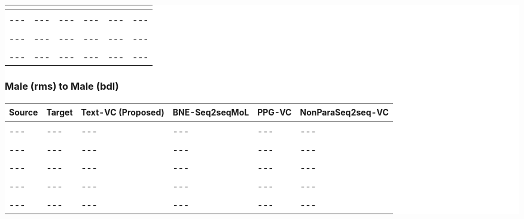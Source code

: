 | <audio src="wavs/recordings/clb/arctic_a0209.wav" controls preload></audio> | <audio src="wavs/recordings/slt/arctic_a0209.wav" controls preload></audio> |<audio src="wavs/any-to-many/text-vc/clb-to-slt/clb_arctic_a0209_to_slt.wav" controls preload></audio> |  <audio src="wavs/any-to-many/bne-seq2seqmol/clb_to_slt/clb_arctic_a0209_to_slt.wav" controls preload></audio> | <audio src="wavs/any-to-many/ppg-vc/clb-to-slt/clb_arctic_a0209_to_slt.wav" controls preload></audio> | <audio src="wavs/any-to-many/non-para-seq2seq/clb-to-slt/clb_arctic_a0209_to_slt.wav" controls preload></audio> |
| --- | --- | --- | --- | --- | --- |
| <audio src="wavs/recordings/clb/arctic_a0247.wav" controls preload></audio> | <audio src="wavs/recordings/slt/arctic_a0247.wav" controls preload></audio> |<audio src="wavs/any-to-many/text-vc/clb-to-slt/clb_arctic_a0247_to_slt.wav" controls preload></audio> |  <audio src="wavs/any-to-many/bne-seq2seqmol/clb_to_slt/clb_arctic_a0247_to_slt.wav" controls preload></audio> | <audio src="wavs/any-to-many/ppg-vc/clb-to-slt/clb_arctic_a0247_to_slt.wav" controls preload></audio> | <audio src="wavs/any-to-many/non-para-seq2seq/clb-to-slt/clb_arctic_a0247_to_slt.wav" controls preload></audio> |
| --- | --- | --- | --- | --- | --- |
| <audio src="wavs/recordings/clb/arctic_a0316.wav" controls preload></audio> | <audio src="wavs/recordings/slt/arctic_a0316.wav" controls preload></audio> |<audio src="wavs/any-to-many/text-vc/clb-to-slt/clb_arctic_a0316_to_slt.wav" controls preload></audio> |  <audio src="wavs/any-to-many/bne-seq2seqmol/clb_to_slt/clb_arctic_a0316_to_slt.wav" controls preload></audio> | <audio src="wavs/any-to-many/ppg-vc/clb-to-slt/clb_arctic_a0316_to_slt.wav" controls preload></audio> | <audio src="wavs/any-to-many/non-para-seq2seq/clb-to-slt/clb_arctic_a0316_to_slt.wav" controls preload></audio> |
| --- | --- | --- | --- | --- | --- |
| <audio src="wavs/recordings/clb/arctic_a0354.wav" controls preload></audio> | <audio src="wavs/recordings/slt/arctic_a0354.wav" controls preload></audio> |<audio src="wavs/any-to-many/text-vc/clb-to-slt/clb_arctic_a0354_to_slt.wav" controls preload></audio> |  <audio src="wavs/any-to-many/bne-seq2seqmol/clb_to_slt/clb_arctic_a0354_to_slt.wav" controls preload></audio>  | <audio src="wavs/any-to-many/ppg-vc/clb-to-slt/clb_arctic_a0354_to_slt.wav" controls preload></audio> | <audio src="wavs/any-to-many/non-para-seq2seq/clb-to-slt/clb_arctic_a0354_to_slt.wav" controls preload></audio> |
| --- | --- | --- | --- | --- | --- |

### Male (rms) to Male (bdl)

| **Source** | **Target** | **Text-VC (Proposed)**| **BNE-Seq2seqMoL** | **PPG-VC** | **NonParaSeq2seq-VC** |
| :--- | :--- | :--- | :--- | :--- | :--- |
| <audio src="wavs/recordings/rms/arctic_a0015.wav" controls preload></audio> | <audio src="wavs/recordings/bdl/arctic_a0015.wav" controls preload></audio> |<audio src="wavs/any-to-many/text-vc/rms-to-bdl/rms_arctic_a0015_to_bdl.wav" controls preload></audio> |  <audio src="wavs/any-to-many/bne-seq2seqmol/rms_to_bdl/rms_arctic_a0015_to_bdl.wav" controls preload></audio> | <audio src="wavs/any-to-many/ppg-vc/rms-to-bdl/rms_arctic_a0015_to_bdl.wav" controls preload></audio> | <audio src="wavs/any-to-many/non-para-seq2seq/rms_to_bdl/rms_arctic_a0015_to_bdl.wav" controls preload></audio> |
| --- | --- | --- | --- | --- | --- |
| <audio src="wavs/recordings/rms/arctic_a0080.wav" controls preload></audio> | <audio src="wavs/recordings/bdl/arctic_a0080.wav" controls preload></audio> |<audio src="wavs/any-to-many/text-vc/rms-to-bdl/rms_arctic_a0080_to_bdl.wav" controls preload></audio> | <audio src="wavs/any-to-many/bne-seq2seqmol/rms_to_bdl/rms_arctic_a0080_to_bdl.wav" controls preload></audio> |  <audio src="wavs/any-to-many/ppg-vc/rms-to-bdl/rms_arctic_a0080_to_bdl.wav" controls preload></audio> | <audio src="wavs/any-to-many/non-para-seq2seq/rms-to-bdl/rms_arctic_a0080_to_bdl.wav" controls preload></audio> |
| --- | --- | --- | --- | --- | --- |
| <audio src="wavs/recordings/rms/arctic_a0101.wav" controls preload></audio> | <audio src="wavs/recordings/bdl/arctic_a0101.wav" controls preload></audio> |<audio src="wavs/any-to-many/text-vc/rms-to-bdl/rms_arctic_a0101_to_bdl.wav" controls preload></audio> |  <audio src="wavs/any-to-many/bne-seq2seqmol/rms_to_bdl/rms_arctic_a0101_to_bdl.wav" controls preload></audio> | <audio src="wavs/any-to-many/ppg-vc/rms-to-bdl/rms_arctic_a0101_to_bdl.wav" controls preload></audio> | <audio src="wavs/any-to-many/non-para-seq2seq/rms-to-bdl/rms_arctic_a0101_to_bdl.wav" controls preload></audio> |
| --- | --- | --- | --- | --- | --- |
| <audio src="wavs/recordings/rms/arctic_a0135.wav" controls preload></audio> | <audio src="wavs/recordings/bdl/arctic_a0135.wav" controls preload></audio> |<audio src="wavs/any-to-many/text-vc/rms-to-bdl/rms_arctic_a0135_to_bdl.wav" controls preload></audio> |  <audio src="wavs/any-to-many/bne-seq2seqmol/rms_to_bdl/rms_arctic_a0135_to_bdl.wav" controls preload></audio> | <audio src="wavs/any-to-many/ppg-vc/rms-to-bdl/rms_arctic_a0135_to_bdl.wav" controls preload></audio> | <audio src="wavs/any-to-many/non-para-seq2seq/rms-to-bdl/rms_arctic_a0135_to_bdl.wav" controls preload></audio> |
| --- | --- | --- | --- | --- | --- |
| <audio src="wavs/recordings/rms/arctic_a0179.wav" controls preload></audio> | <audio src="wavs/recordings/bdl/arctic_a0179.wav" controls preload></audio> |<audio src="wavs/any-to-many/text-vc/rms-to-bdl/rms_arctic_a0179_to_bdl.wav" controls preload></audio> |  <audio src="wavs/any-to-many/bne-seq2seqmol/rms_to_bdl/rms_arctic_a0179_to_bdl.wav" controls preload></audio> | <audio src="wavs/any-to-many/ppg-vc/rms-to-bdl/rms_arctic_a0179_to_bdl.wav" controls preload></audio> | <audio src="wavs/any-to-many/non-para-seq2seq/rms-to-bdl/rms_arctic_a0179_to_bdl.wav" controls preload></audio> |
| --- | --- | --- | --- | --- | --- |